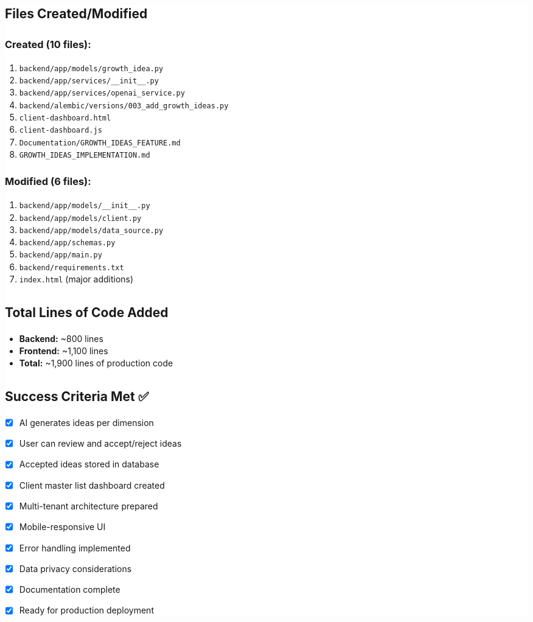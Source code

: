 ## Files Created/Modified

### Created (10 files):
1. `backend/app/models/growth_idea.py`
2. `backend/app/services/__init__.py`
3. `backend/app/services/openai_service.py`
4. `backend/alembic/versions/003_add_growth_ideas.py`
5. `client-dashboard.html`
6. `client-dashboard.js`
7. `Documentation/GROWTH_IDEAS_FEATURE.md`
8. `GROWTH_IDEAS_IMPLEMENTATION.md`

### Modified (6 files):
1. `backend/app/models/__init__.py`
2. `backend/app/models/client.py`
3. `backend/app/models/data_source.py`
4. `backend/app/schemas.py`
5. `backend/app/main.py`
6. `backend/requirements.txt`
7. `index.html` (major additions)

## Total Lines of Code Added

- **Backend:** ~800 lines
- **Frontend:** ~1,100 lines
- **Total:** ~1,900 lines of production code

## Success Criteria Met ✅

- [x] AI generates ideas per dimension
- [x] User can review and accept/reject ideas
- [x] Accepted ideas stored in database
- [x] Client master list dashboard created
- [x] Multi-tenant architecture prepared
- [x] Mobile-responsive UI
- [x] Error handling implemented
- [x] Data privacy considerations
- [x] Documentation complete
- [x] Ready for production deployment

